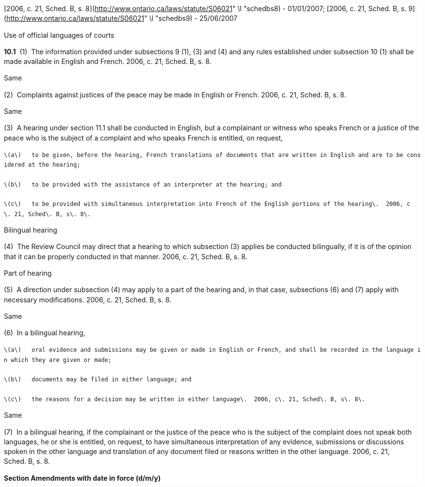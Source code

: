 [2006, c\. 21, Sched\. B, s\. 8](http://www.ontario.ca/laws/statute/S06021" \l "schedbs8) \- 01/01/2007; [2006, c\. 21, Sched\. B, s\. 9](http://www.ontario.ca/laws/statute/S06021" \l "schedbs9) \- 25/06/2007

Use of official languages of courts

<a id="BK15"></a>__10\.1__  \(1\)  The information provided under subsections 9 \(1\), \(3\) and \(4\) and any rules established under subsection 10 \(1\) shall be made available in English and French\.  2006, c\. 21, Sched\. B, s\. 8\.

Same

\(2\)  Complaints against justices of the peace may be made in English or French\.  2006, c\. 21, Sched\. B, s\. 8\.

Same

\(3\)  A hearing under section 11\.1 shall be conducted in English, but a complainant or witness who speaks French or a justice of the peace who is the subject of a complaint and who speaks French is entitled, on request,

	\(a\)	to be given, before the hearing, French translations of documents that are written in English and are to be considered at the hearing;

	\(b\)	to be provided with the assistance of an interpreter at the hearing; and

	\(c\)	to be provided with simultaneous interpretation into French of the English portions of the hearing\.  2006, c\. 21, Sched\. B, s\. 8\.

Bilingual hearing 

\(4\)  The Review Council may direct that a hearing to which subsection \(3\) applies be conducted bilingually, if it is of the opinion that it can be properly conducted in that manner\.  2006, c\. 21, Sched\. B, s\. 8\.

Part of hearing

\(5\)  A direction under subsection \(4\) may apply to a part of the hearing and, in that case, subsections \(6\) and \(7\) apply with necessary modifications\.  2006, c\. 21, Sched\. B, s\. 8\.

Same

\(6\)  In a bilingual hearing,

	\(a\)	oral evidence and submissions may be given or made in English or French, and shall be recorded in the language in which they are given or made;

	\(b\)	documents may be filed in either language; and

	\(c\)	the reasons for a decision may be written in either language\.  2006, c\. 21, Sched\. B, s\. 8\.

Same

\(7\)  In a bilingual hearing, if the complainant or the justice of the peace who is the subject of the complaint does not speak both languages, he or she is entitled, on request, to have simultaneous interpretation of any evidence, submissions or discussions spoken in the other language and translation of any document filed or reasons written in the other language\.  2006, c\. 21, Sched\. B, s\. 8\.

__Section Amendments with date in force \(d/m/y\)__
